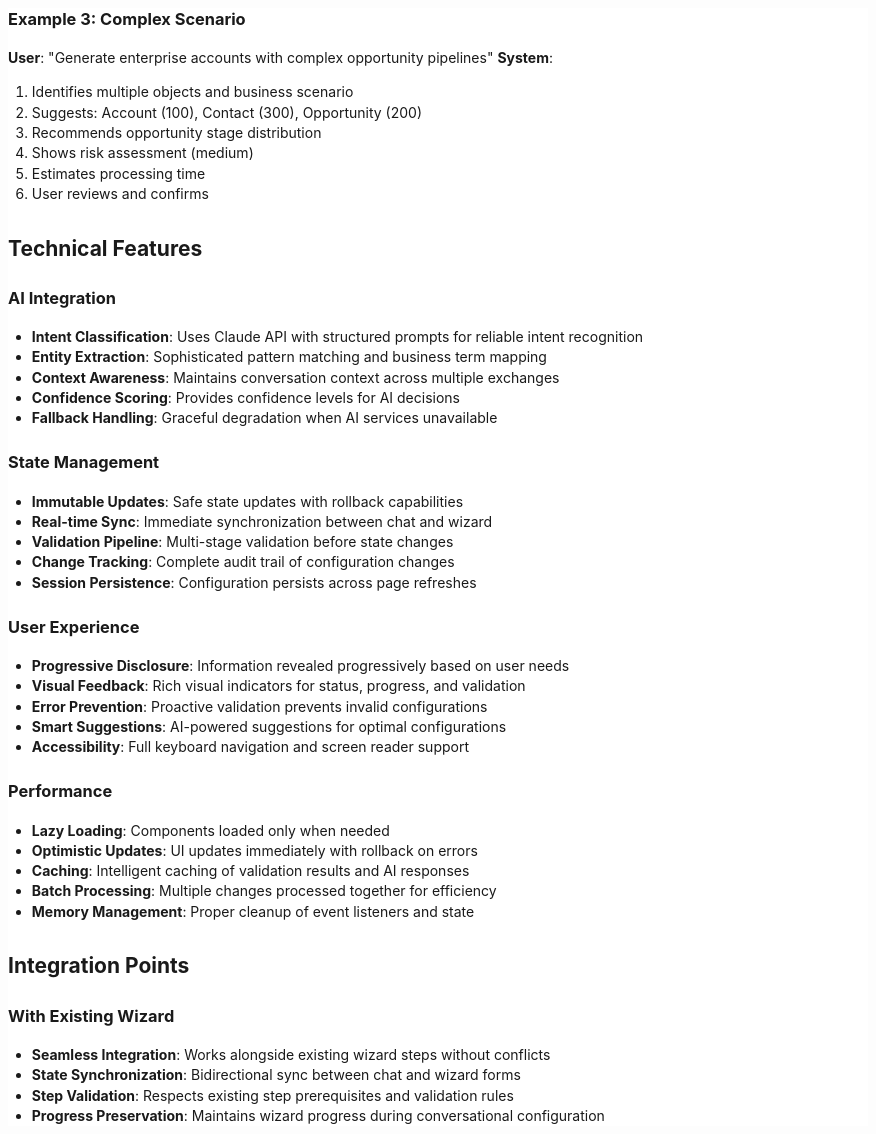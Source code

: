 ### Example 3: Complex Scenario
**User**: "Generate enterprise accounts with complex opportunity pipelines"
**System**:
1. Identifies multiple objects and business scenario
2. Suggests: Account (100), Contact (300), Opportunity (200)
3. Recommends opportunity stage distribution
4. Shows risk assessment (medium)
5. Estimates processing time
6. User reviews and confirms

## Technical Features

### AI Integration
- **Intent Classification**: Uses Claude API with structured prompts for reliable intent recognition
- **Entity Extraction**: Sophisticated pattern matching and business term mapping
- **Context Awareness**: Maintains conversation context across multiple exchanges
- **Confidence Scoring**: Provides confidence levels for AI decisions
- **Fallback Handling**: Graceful degradation when AI services unavailable

### State Management
- **Immutable Updates**: Safe state updates with rollback capabilities
- **Real-time Sync**: Immediate synchronization between chat and wizard
- **Validation Pipeline**: Multi-stage validation before state changes
- **Change Tracking**: Complete audit trail of configuration changes
- **Session Persistence**: Configuration persists across page refreshes

### User Experience
- **Progressive Disclosure**: Information revealed progressively based on user needs
- **Visual Feedback**: Rich visual indicators for status, progress, and validation
- **Error Prevention**: Proactive validation prevents invalid configurations
- **Smart Suggestions**: AI-powered suggestions for optimal configurations
- **Accessibility**: Full keyboard navigation and screen reader support

### Performance
- **Lazy Loading**: Components loaded only when needed
- **Optimistic Updates**: UI updates immediately with rollback on errors
- **Caching**: Intelligent caching of validation results and AI responses
- **Batch Processing**: Multiple changes processed together for efficiency
- **Memory Management**: Proper cleanup of event listeners and state

## Integration Points

### With Existing Wizard
- **Seamless Integration**: Works alongside existing wizard steps without conflicts
- **State Synchronization**: Bidirectional sync between chat and wizard forms
- **Step Validation**: Respects existing step prerequisites and validation rules
- **Progress Preservation**: Maintains wizard progress during conversational configuration
